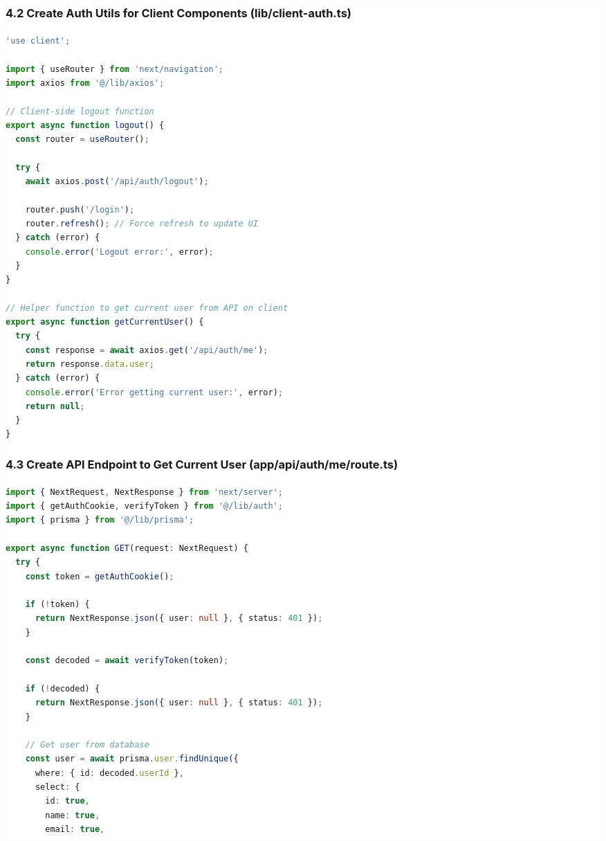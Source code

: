 ### 4.2 Create Auth Utils for Client Components (lib/client-auth.ts)

```typescript
'use client';

import { useRouter } from 'next/navigation';
import axios from '@/lib/axios';

// Client-side logout function
export async function logout() {
  const router = useRouter();
  
  try {
    await axios.post('/api/auth/logout');
    
    router.push('/login');
    router.refresh(); // Force refresh to update UI
  } catch (error) {
    console.error('Logout error:', error);
  }
}

// Helper function to get current user from API on client
export async function getCurrentUser() {
  try {
    const response = await axios.get('/api/auth/me');
    return response.data.user;
  } catch (error) {
    console.error('Error getting current user:', error);
    return null;
  }
}
```

### 4.3 Create API Endpoint to Get Current User (app/api/auth/me/route.ts)

```typescript
import { NextRequest, NextResponse } from 'next/server';
import { getAuthCookie, verifyToken } from '@/lib/auth';
import { prisma } from '@/lib/prisma';

export async function GET(request: NextRequest) {
  try {
    const token = getAuthCookie();
    
    if (!token) {
      return NextResponse.json({ user: null }, { status: 401 });
    }
    
    const decoded = await verifyToken(token);
    
    if (!decoded) {
      return NextResponse.json({ user: null }, { status: 401 });
    }
    
    // Get user from database
    const user = await prisma.user.findUnique({
      where: { id: decoded.userId },
      select: {
        id: true,
        name: true,
        email: true,
```